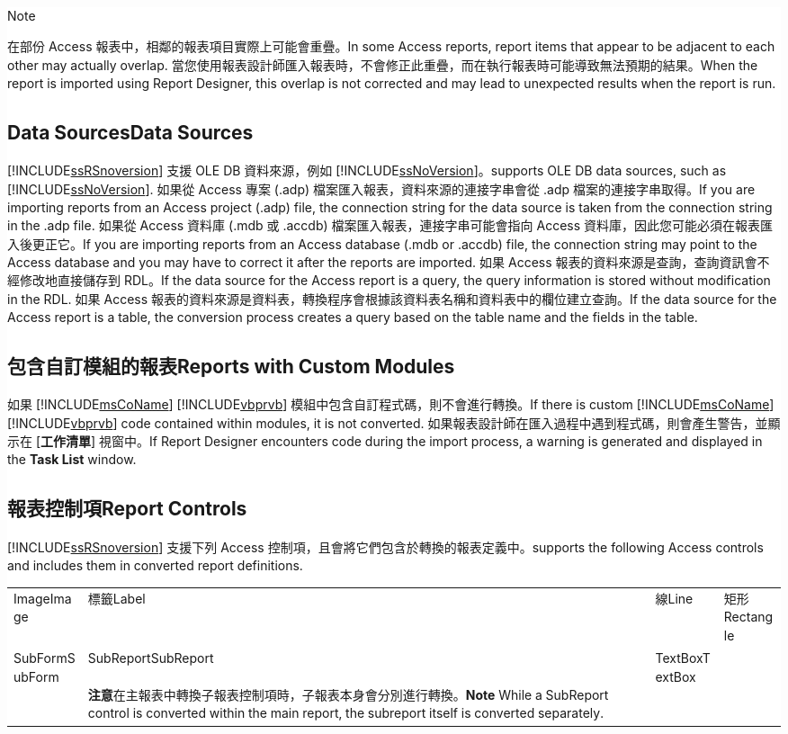> [!NOTE]  
>  <span data-ttu-id="f7c4a-129">在部份 Access 報表中，相鄰的報表項目實際上可能會重疊。</span><span class="sxs-lookup"><span data-stu-id="f7c4a-129">In some Access reports, report items that appear to be adjacent to each other may actually overlap.</span></span> <span data-ttu-id="f7c4a-130">當您使用報表設計師匯入報表時，不會修正此重疊，而在執行報表時可能導致無法預期的結果。</span><span class="sxs-lookup"><span data-stu-id="f7c4a-130">When the report is imported using Report Designer, this overlap is not corrected and may lead to unexpected results when the report is run.</span></span>  
  
## <a name="data-sources"></a><span data-ttu-id="f7c4a-131">Data Sources</span><span class="sxs-lookup"><span data-stu-id="f7c4a-131">Data Sources</span></span>  
 [!INCLUDE[ssRSnoversion](../includes/ssrsnoversion-md.md)] <span data-ttu-id="f7c4a-132">支援 OLE DB 資料來源，例如 [!INCLUDE[ssNoVersion](../includes/ssnoversion-md.md)]。</span><span class="sxs-lookup"><span data-stu-id="f7c4a-132">supports OLE DB data sources, such as [!INCLUDE[ssNoVersion](../includes/ssnoversion-md.md)].</span></span> <span data-ttu-id="f7c4a-133">如果從 Access 專案 (.adp) 檔案匯入報表，資料來源的連接字串會從 .adp 檔案的連接字串取得。</span><span class="sxs-lookup"><span data-stu-id="f7c4a-133">If you are importing reports from an Access project (.adp) file, the connection string for the data source is taken from the connection string in the .adp file.</span></span> <span data-ttu-id="f7c4a-134">如果從 Access 資料庫 (.mdb 或 .accdb) 檔案匯入報表，連接字串可能會指向 Access 資料庫，因此您可能必須在報表匯入後更正它。</span><span class="sxs-lookup"><span data-stu-id="f7c4a-134">If you are importing reports from an Access database (.mdb or .accdb) file, the connection string may point to the Access database and you may have to correct it after the reports are imported.</span></span> <span data-ttu-id="f7c4a-135">如果 Access 報表的資料來源是查詢，查詢資訊會不經修改地直接儲存到 RDL。</span><span class="sxs-lookup"><span data-stu-id="f7c4a-135">If the data source for the Access report is a query, the query information is stored without modification in the RDL.</span></span> <span data-ttu-id="f7c4a-136">如果 Access 報表的資料來源是資料表，轉換程序會根據該資料表名稱和資料表中的欄位建立查詢。</span><span class="sxs-lookup"><span data-stu-id="f7c4a-136">If the data source for the Access report is a table, the conversion process creates a query based on the table name and the fields in the table.</span></span>  
  
## <a name="reports-with-custom-modules"></a><span data-ttu-id="f7c4a-137">包含自訂模組的報表</span><span class="sxs-lookup"><span data-stu-id="f7c4a-137">Reports with Custom Modules</span></span>  
 <span data-ttu-id="f7c4a-138">如果 [!INCLUDE[msCoName](../includes/msconame-md.md)] [!INCLUDE[vbprvb](../includes/vbprvb-md.md)] 模組中包含自訂程式碼，則不會進行轉換。</span><span class="sxs-lookup"><span data-stu-id="f7c4a-138">If there is custom [!INCLUDE[msCoName](../includes/msconame-md.md)] [!INCLUDE[vbprvb](../includes/vbprvb-md.md)] code contained within modules, it is not converted.</span></span> <span data-ttu-id="f7c4a-139">如果報表設計師在匯入過程中遇到程式碼，則會產生警告，並顯示在 [**工作清單**] 視窗中。</span><span class="sxs-lookup"><span data-stu-id="f7c4a-139">If Report Designer encounters code during the import process, a warning is generated and displayed in the **Task List** window.</span></span>  
  
## <a name="report-controls"></a><span data-ttu-id="f7c4a-140">報表控制項</span><span class="sxs-lookup"><span data-stu-id="f7c4a-140">Report Controls</span></span>  
 [!INCLUDE[ssRSnoversion](../includes/ssrsnoversion-md.md)] <span data-ttu-id="f7c4a-141">支援下列 Access 控制項，且會將它們包含於轉換的報表定義中。</span><span class="sxs-lookup"><span data-stu-id="f7c4a-141">supports the following Access controls and includes them in converted report definitions.</span></span>  
  
|||||  
|-|-|-|-|  
|<span data-ttu-id="f7c4a-142">Image</span><span class="sxs-lookup"><span data-stu-id="f7c4a-142">Image</span></span>|<span data-ttu-id="f7c4a-143">標籤</span><span class="sxs-lookup"><span data-stu-id="f7c4a-143">Label</span></span>|<span data-ttu-id="f7c4a-144">線</span><span class="sxs-lookup"><span data-stu-id="f7c4a-144">Line</span></span>|<span data-ttu-id="f7c4a-145">矩形</span><span class="sxs-lookup"><span data-stu-id="f7c4a-145">Rectangle</span></span>|  
|<span data-ttu-id="f7c4a-146">SubForm</span><span class="sxs-lookup"><span data-stu-id="f7c4a-146">SubForm</span></span>|<span data-ttu-id="f7c4a-147">SubReport</span><span class="sxs-lookup"><span data-stu-id="f7c4a-147">SubReport</span></span><br /><br /> <span data-ttu-id="f7c4a-148">**注意**在主報表中轉換子報表控制項時，子報表本身會分別進行轉換。</span><span class="sxs-lookup"><span data-stu-id="f7c4a-148">**Note** While a SubReport control is converted within the main report, the subreport itself is converted separately.</span></span>|<span data-ttu-id="f7c4a-149">TextBox</span><span class="sxs-lookup"><span data-stu-id="f7c4a-149">TextBox</span></span>||  
  